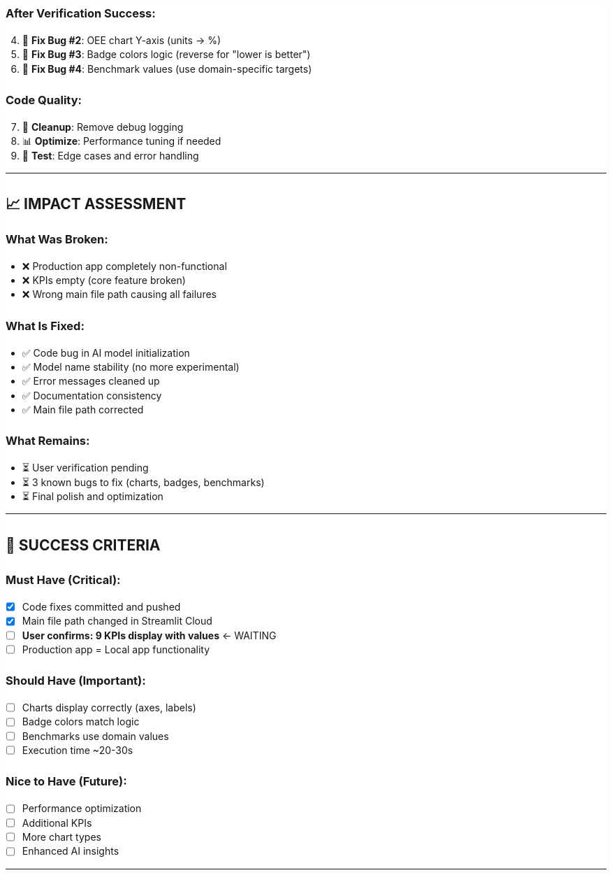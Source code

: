 ### After Verification Success:
4. 🔧 **Fix Bug #2**: OEE chart Y-axis (units → %)
5. 🔧 **Fix Bug #3**: Badge colors logic (reverse for "lower is better")
6. 🔧 **Fix Bug #4**: Benchmark values (use domain-specific targets)

### Code Quality:
7. 🧹 **Cleanup**: Remove debug logging
8. 📊 **Optimize**: Performance tuning if needed
9. 🧪 **Test**: Edge cases and error handling

---

## 📈 IMPACT ASSESSMENT

### What Was Broken:
- ❌ Production app completely non-functional
- ❌ KPIs empty (core feature broken)
- ❌ Wrong main file path causing all failures

### What Is Fixed:
- ✅ Code bug in AI model initialization
- ✅ Model name stability (no more experimental)
- ✅ Error messages cleaned up
- ✅ Documentation consistency
- ✅ Main file path corrected

### What Remains:
- ⏳ User verification pending
- ⏳ 3 known bugs to fix (charts, badges, benchmarks)
- ⏳ Final polish and optimization

---

## 🎯 SUCCESS CRITERIA

### Must Have (Critical):
- [x] Code fixes committed and pushed
- [x] Main file path changed in Streamlit Cloud
- [ ] **User confirms: 9 KPIs display with values** ← WAITING
- [ ] Production app = Local app functionality

### Should Have (Important):
- [ ] Charts display correctly (axes, labels)
- [ ] Badge colors match logic
- [ ] Benchmarks use domain values
- [ ] Execution time ~20-30s

### Nice to Have (Future):
- [ ] Performance optimization
- [ ] Additional KPIs
- [ ] More chart types
- [ ] Enhanced AI insights

---